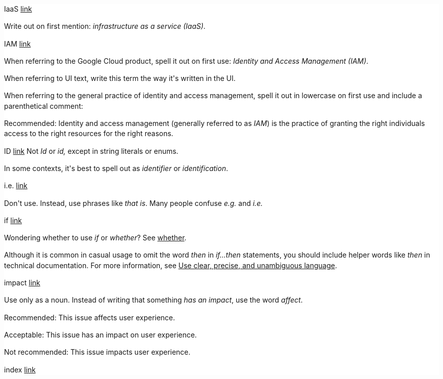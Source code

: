 

IaaS [link](#iaas)

 Write out on first mention: *infrastructure as a service (IaaS)*.
 
IAM [link](#iam)

 When referring to the Google Cloud product, spell it out on first use:
 *Identity and Access Management (IAM)*.
 

 When referring to UI text, write this term the way it's written in the UI.
 

 When referring to the general practice of identity and access management,
 spell it out in lowercase on first use and include a parenthetical
 comment:

Recommended: Identity and access
 management (generally referred to as *IAM*) is the practice of
 granting the right individuals access to the right resources for the
 right reasons.
 
ID [link](#id)
Not *Id* or *id,* except in string literals or enums.

 In some contexts, it's best to spell out as *identifier* or
 *identification*.
 
i.e. [link](#ie)

 Don't use. Instead, use phrases like *that is*. Many people confuse
 *e.g.* and *i.e.*

if [link](#if)

 Wondering whether to use *if* or *whether*? See [whether](#whether).
 

 Although it is common in casual usage to omit the word *then* in *if...then*
 statements, you should include helper words like *then* in technical documentation. For
 more information, see
 [Use clear, precise, and unambiguous language](/style/translation#clear-language).
 
impact [link](#impact)

 Use only as a noun. Instead of writing that something *has an
 impact*, use the word *affect*.
 

Recommended: This issue affects
 user experience.
 

Acceptable: This issue has an impact
 on user experience.
 

Not recommended: This issue impacts
 user experience.
 
index [link](#index)
